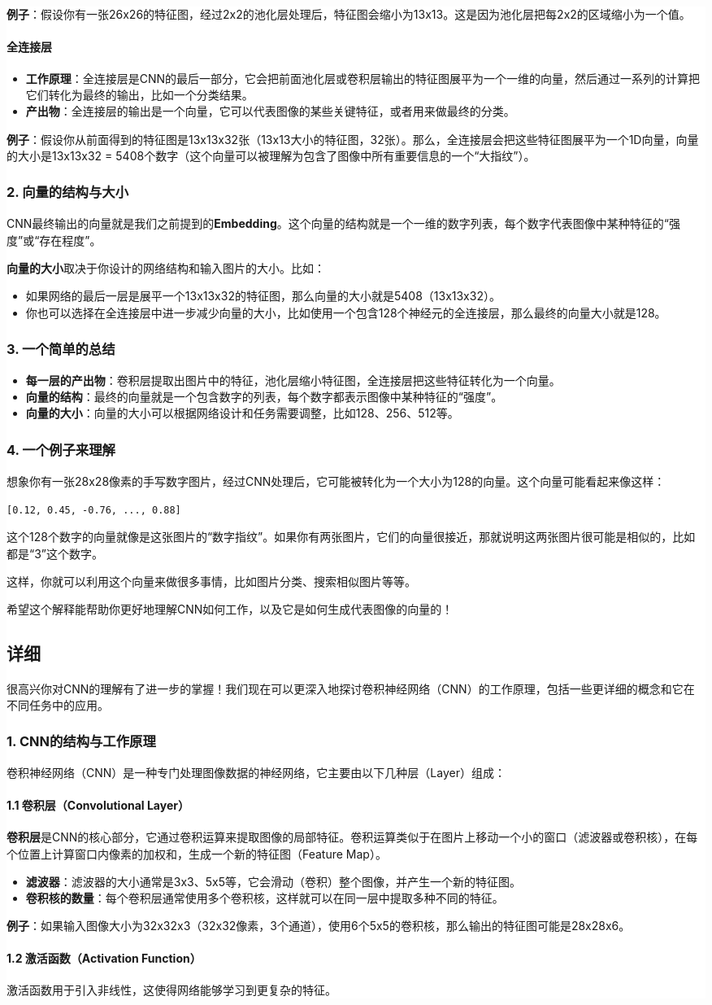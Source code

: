 **例子**：假设你有一张26x26的特征图，经过2x2的池化层处理后，特征图会缩小为13x13。这是因为池化层把每2x2的区域缩小为一个值。

#### **全连接层**
- **工作原理**：全连接层是CNN的最后一部分，它会把前面池化层或卷积层输出的特征图展平为一个一维的向量，然后通过一系列的计算把它们转化为最终的输出，比如一个分类结果。
- **产出物**：全连接层的输出是一个向量，它可以代表图像的某些关键特征，或者用来做最终的分类。

**例子**：假设你从前面得到的特征图是13x13x32张（13x13大小的特征图，32张）。那么，全连接层会把这些特征图展平为一个1D向量，向量的大小是13x13x32 = 5408个数字（这个向量可以被理解为包含了图像中所有重要信息的一个“大指纹”）。

### 2. 向量的结构与大小

CNN最终输出的向量就是我们之前提到的**Embedding**。这个向量的结构就是一个一维的数字列表，每个数字代表图像中某种特征的“强度”或“存在程度”。

**向量的大小**取决于你设计的网络结构和输入图片的大小。比如：
- 如果网络的最后一层是展平一个13x13x32的特征图，那么向量的大小就是5408（13x13x32）。
- 你也可以选择在全连接层中进一步减少向量的大小，比如使用一个包含128个神经元的全连接层，那么最终的向量大小就是128。

### 3. 一个简单的总结

- **每一层的产出物**：卷积层提取出图片中的特征，池化层缩小特征图，全连接层把这些特征转化为一个向量。
- **向量的结构**：最终的向量就是一个包含数字的列表，每个数字都表示图像中某种特征的“强度”。
- **向量的大小**：向量的大小可以根据网络设计和任务需要调整，比如128、256、512等。

### 4. 一个例子来理解

想象你有一张28x28像素的手写数字图片，经过CNN处理后，它可能被转化为一个大小为128的向量。这个向量可能看起来像这样：

`[0.12, 0.45, -0.76, ..., 0.88]`

这个128个数字的向量就像是这张图片的“数字指纹”。如果你有两张图片，它们的向量很接近，那就说明这两张图片很可能是相似的，比如都是“3”这个数字。

这样，你就可以利用这个向量来做很多事情，比如图片分类、搜索相似图片等等。

希望这个解释能帮助你更好地理解CNN如何工作，以及它是如何生成代表图像的向量的！

## 详细

很高兴你对CNN的理解有了进一步的掌握！我们现在可以更深入地探讨卷积神经网络（CNN）的工作原理，包括一些更详细的概念和它在不同任务中的应用。

### 1. CNN的结构与工作原理

卷积神经网络（CNN）是一种专门处理图像数据的神经网络，它主要由以下几种层（Layer）组成：

#### **1.1 卷积层（Convolutional Layer）**

**卷积层**是CNN的核心部分，它通过卷积运算来提取图像的局部特征。卷积运算类似于在图片上移动一个小的窗口（滤波器或卷积核），在每个位置上计算窗口内像素的加权和，生成一个新的特征图（Feature Map）。

- **滤波器**：滤波器的大小通常是3x3、5x5等，它会滑动（卷积）整个图像，并产生一个新的特征图。
- **卷积核的数量**：每个卷积层通常使用多个卷积核，这样就可以在同一层中提取多种不同的特征。

**例子**：如果输入图像大小为32x32x3（32x32像素，3个通道），使用6个5x5的卷积核，那么输出的特征图可能是28x28x6。

#### **1.2 激活函数（Activation Function）**

激活函数用于引入非线性，这使得网络能够学习到更复杂的特征。
